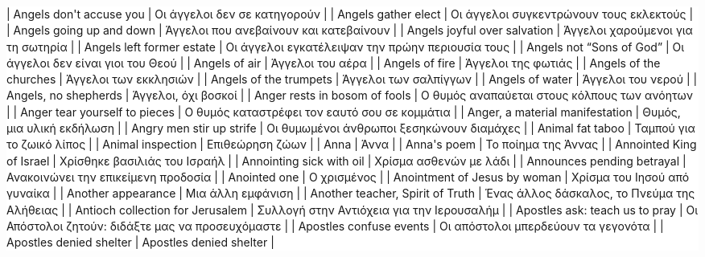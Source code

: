 | Angels don't accuse you                                                                 | Οι άγγελοι δεν σε κατηγορούν                                                                       |
| Angels gather elect                                                                     | Οι άγγελοι συγκεντρώνουν τους εκλεκτούς                                                            |
| Angels going up and down                                                                | Άγγελοι που ανεβαίνουν και κατεβαίνουν                                                             |
| Angels joyful over salvation                                                            | Άγγελοι χαρούμενοι για τη σωτηρία                                                                  |
| Angels left former estate                                                               | Οι άγγελοι εγκατέλειψαν την πρώην περιουσία τους                                                   |
| Angels not “Sons of God”                                                                | Οι άγγελοι δεν είναι γιοι του Θεού                                                                 |
| Angels of air                                                                           | Άγγελοι του αέρα                                                                                   |
| Angels of fire                                                                          | Άγγελοι της φωτιάς                                                                                 |
| Angels of the churches                                                                  | Άγγελοι των εκκλησιών                                                                              |
| Angels of the trumpets                                                                  | Άγγελοι των σαλπίγγων                                                                              |
| Angels of water                                                                         | Άγγελοι του νερού                                                                                  |
| Angels, no shepherds                                                                    | Άγγελοι, όχι βοσκοί                                                                                |
| Anger rests in bosom of fools                                                           | Ο θυμός αναπαύεται στους κόλπους των ανόητων                                                       |
| Anger tear yourself to pieces                                                           | Ο θυμός καταστρέφει τον εαυτό σου σε κομμάτια                                                      |
| Anger, a material manifestation                                                         | Θυμός, μια υλική εκδήλωση                                                                          |
| Angry men stir up strife                                                                | Οι θυμωμένοι άνθρωποι ξεσηκώνουν διαμάχες                                                          |
| Animal fat taboo                                                                        | Ταμπού για το ζωικό λίπος                                                                          |
| Animal inspection                                                                       | Επιθεώρηση ζώων                                                                                    |
| Anna                                                                                    | Άννα                                                                                               |
| Anna's poem                                                                             | Το ποίημα της Άννας                                                                                |
| Annointed King of Israel                                                                | Χρίσθηκε βασιλιάς του Ισραήλ                                                                       |
| Annointing sick with oil                                                                | Χρίσμα ασθενών με λάδι                                                                             |
| Announces pending betrayal                                                              | Ανακοινώνει την επικείμενη προδοσία                                                                |
| Anointed one                                                                            | Ο χρισμένος                                                                                        |
| Anointment of Jesus by woman                                                            | Χρίσμα του Ιησού από γυναίκα                                                                       |
| Another appearance                                                                      | Μια άλλη εμφάνιση                                                                                  |
| Another teacher, Spirit of Truth                                                        | Ένας άλλος δάσκαλος, το Πνεύμα της Αλήθειας                                                        |
| Antioch collection for Jerusalem                                                        | Συλλογή στην Αντιόχεια για την Ιερουσαλήμ                                                          |
| Apostles ask: teach us to pray                                                          | Οι Απόστολοι ζητούν: διδάξτε μας να προσευχόμαστε                                                  |
| Apostles confuse events                                                                 | Οι απόστολοι μπερδεύουν τα γεγονότα                                                                |
| Apostles denied shelter                                                                 | Apostles denied shelter                                                                            |